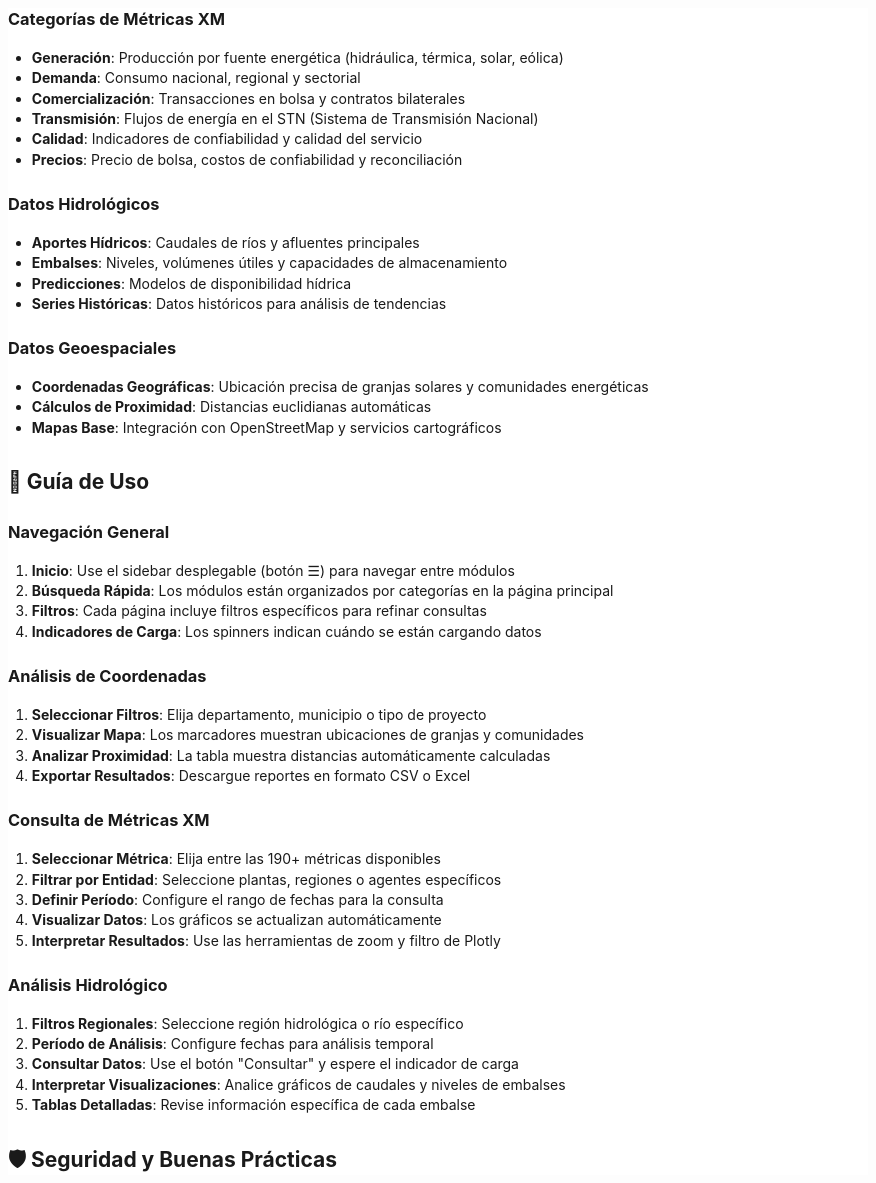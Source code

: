 ### Categorías de Métricas XM
- **Generación**: Producción por fuente energética (hidráulica, térmica, solar, eólica)
- **Demanda**: Consumo nacional, regional y sectorial
- **Comercialización**: Transacciones en bolsa y contratos bilaterales
- **Transmisión**: Flujos de energía en el STN (Sistema de Transmisión Nacional)
- **Calidad**: Indicadores de confiabilidad y calidad del servicio
- **Precios**: Precio de bolsa, costos de confiabilidad y reconciliación

### Datos Hidrológicos
- **Aportes Hídricos**: Caudales de ríos y afluentes principales
- **Embalses**: Niveles, volúmenes útiles y capacidades de almacenamiento
- **Predicciones**: Modelos de disponibilidad hídrica
- **Series Históricas**: Datos históricos para análisis de tendencias

### Datos Geoespaciales
- **Coordenadas Geográficas**: Ubicación precisa de granjas solares y comunidades energéticas
- **Cálculos de Proximidad**: Distancias euclidianas automáticas
- **Mapas Base**: Integración con OpenStreetMap y servicios cartográficos

## 🚦 Guía de Uso

### Navegación General
1. **Inicio**: Use el sidebar desplegable (botón ☰) para navegar entre módulos
2. **Búsqueda Rápida**: Los módulos están organizados por categorías en la página principal
3. **Filtros**: Cada página incluye filtros específicos para refinar consultas
4. **Indicadores de Carga**: Los spinners indican cuándo se están cargando datos

### Análisis de Coordenadas
1. **Seleccionar Filtros**: Elija departamento, municipio o tipo de proyecto
2. **Visualizar Mapa**: Los marcadores muestran ubicaciones de granjas y comunidades
3. **Analizar Proximidad**: La tabla muestra distancias automáticamente calculadas
4. **Exportar Resultados**: Descargue reportes en formato CSV o Excel

### Consulta de Métricas XM
1. **Seleccionar Métrica**: Elija entre las 190+ métricas disponibles
2. **Filtrar por Entidad**: Seleccione plantas, regiones o agentes específicos
3. **Definir Período**: Configure el rango de fechas para la consulta
4. **Visualizar Datos**: Los gráficos se actualizan automáticamente
5. **Interpretar Resultados**: Use las herramientas de zoom y filtro de Plotly

### Análisis Hidrológico
1. **Filtros Regionales**: Seleccione región hidrológica o río específico
2. **Período de Análisis**: Configure fechas para análisis temporal
3. **Consultar Datos**: Use el botón "Consultar" y espere el indicador de carga
4. **Interpretar Visualizaciones**: Analice gráficos de caudales y niveles de embalses
5. **Tablas Detalladas**: Revise información específica de cada embalse

## 🛡️ Seguridad y Buenas Prácticas

